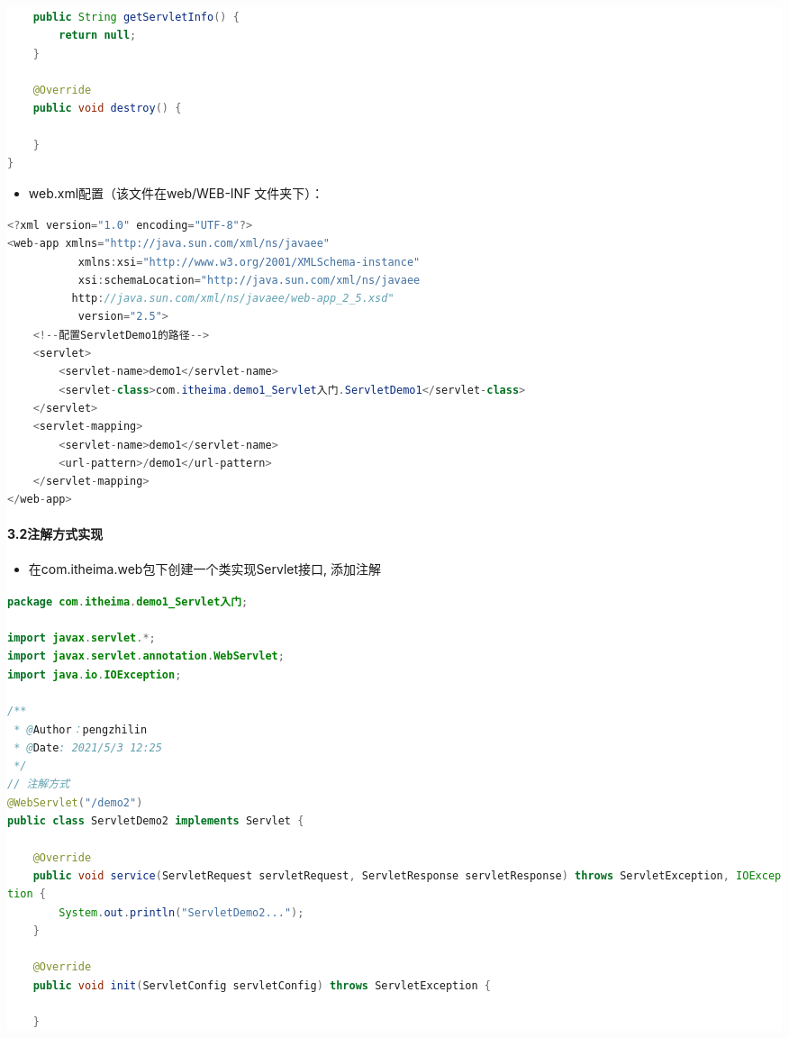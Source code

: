 ```java
    public String getServletInfo() {
        return null;
    }

    @Override
    public void destroy() {

    }
}

```



+ web.xml配置（该文件在web/WEB-INF 文件夹下）：

```java
<?xml version="1.0" encoding="UTF-8"?>
<web-app xmlns="http://java.sun.com/xml/ns/javaee"
           xmlns:xsi="http://www.w3.org/2001/XMLSchema-instance"
           xsi:schemaLocation="http://java.sun.com/xml/ns/javaee
		  http://java.sun.com/xml/ns/javaee/web-app_2_5.xsd"
           version="2.5">
    <!--配置ServletDemo1的路径-->
    <servlet>
        <servlet-name>demo1</servlet-name>
        <servlet-class>com.itheima.demo1_Servlet入门.ServletDemo1</servlet-class>
    </servlet>
    <servlet-mapping>
        <servlet-name>demo1</servlet-name>
        <url-pattern>/demo1</url-pattern>
    </servlet-mapping>
</web-app>

```



#### 3.2注解方式实现

+ 在com.itheima.web包下创建一个类实现Servlet接口, 添加注解

```java
package com.itheima.demo1_Servlet入门;

import javax.servlet.*;
import javax.servlet.annotation.WebServlet;
import java.io.IOException;

/**
 * @Author：pengzhilin
 * @Date: 2021/5/3 12:25
 */
// 注解方式
@WebServlet("/demo2")
public class ServletDemo2 implements Servlet {

    @Override
    public void service(ServletRequest servletRequest, ServletResponse servletResponse) throws ServletException, IOException {
        System.out.println("ServletDemo2...");
    }

    @Override
    public void init(ServletConfig servletConfig) throws ServletException {

    }
```